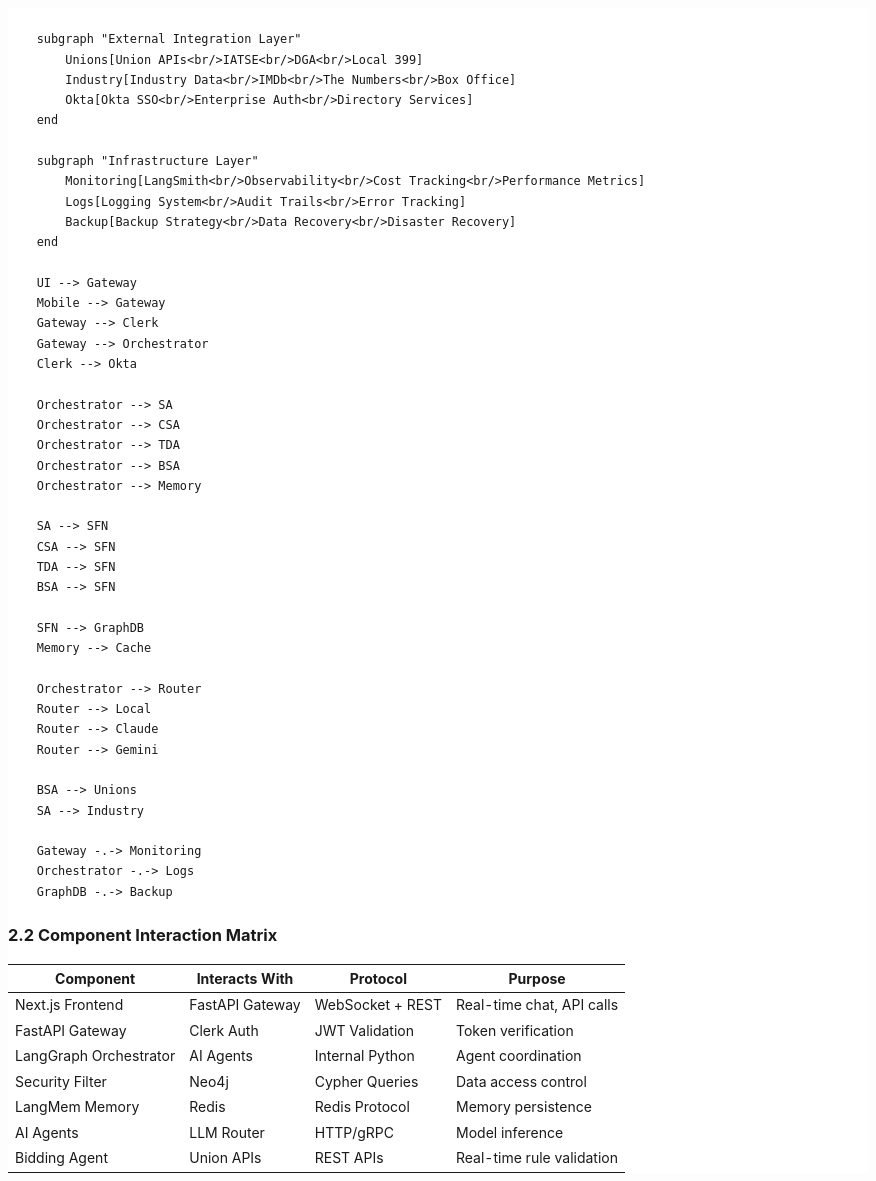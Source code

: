 ```mermaid
    
    subgraph "External Integration Layer"
        Unions[Union APIs<br/>IATSE<br/>DGA<br/>Local 399]
        Industry[Industry Data<br/>IMDb<br/>The Numbers<br/>Box Office]
        Okta[Okta SSO<br/>Enterprise Auth<br/>Directory Services]
    end
    
    subgraph "Infrastructure Layer"
        Monitoring[LangSmith<br/>Observability<br/>Cost Tracking<br/>Performance Metrics]
        Logs[Logging System<br/>Audit Trails<br/>Error Tracking]
        Backup[Backup Strategy<br/>Data Recovery<br/>Disaster Recovery]
    end
    
    UI --> Gateway
    Mobile --> Gateway
    Gateway --> Clerk
    Gateway --> Orchestrator
    Clerk --> Okta
    
    Orchestrator --> SA
    Orchestrator --> CSA
    Orchestrator --> TDA
    Orchestrator --> BSA
    Orchestrator --> Memory
    
    SA --> SFN
    CSA --> SFN
    TDA --> SFN
    BSA --> SFN
    
    SFN --> GraphDB
    Memory --> Cache
    
    Orchestrator --> Router
    Router --> Local
    Router --> Claude
    Router --> Gemini
    
    BSA --> Unions
    SA --> Industry
    
    Gateway -.-> Monitoring
    Orchestrator -.-> Logs
    GraphDB -.-> Backup
```

### 2.2 Component Interaction Matrix

| Component | Interacts With | Protocol | Purpose |
|-----------|----------------|----------|---------|
| Next.js Frontend | FastAPI Gateway | WebSocket + REST | Real-time chat, API calls |
| FastAPI Gateway | Clerk Auth | JWT Validation | Token verification |
| LangGraph Orchestrator | AI Agents | Internal Python | Agent coordination |
| Security Filter | Neo4j | Cypher Queries | Data access control |
| LangMem Memory | Redis | Redis Protocol | Memory persistence |
| AI Agents | LLM Router | HTTP/gRPC | Model inference |
| Bidding Agent | Union APIs | REST APIs | Real-time rule validation |
